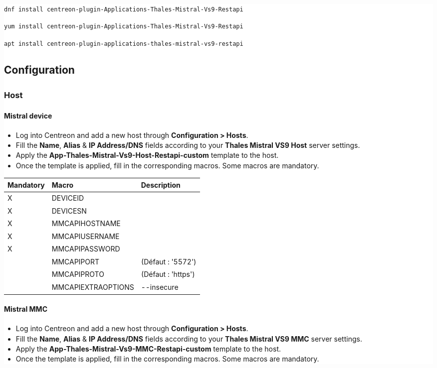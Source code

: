 ```bash
dnf install centreon-plugin-Applications-Thales-Mistral-Vs9-Restapi
```

</TabItem>
<TabItem value="CentOS 7" label="CentOS 7">

```bash
yum install centreon-plugin-Applications-Thales-Mistral-Vs9-Restapi
```

</TabItem>
<TabItem value="Debian 11 & 12" label="Debian 11 & 12">

```bash
apt install centreon-plugin-applications-thales-mistral-vs9-restapi
```

</TabItem>
</Tabs>

## Configuration

### Host

#### Mistral device

* Log into Centreon and add a new host through **Configuration > Hosts**.
* Fill the **Name**, **Alias** & **IP Address/DNS** fields according to your **Thales Mistral VS9 Host** server settings.
* Apply the **App-Thales-Mistral-Vs9-Host-Restapi-custom** template to the host.
* Once the template is applied, fill in the corresponding macros. Some macros are mandatory.

| Mandatory   | Macro              | Description        |
|:------------|:-------------------|:-------------------|
| X           | DEVICEID           |                    |
| X           | DEVICESN           |                    |
| X           | MMCAPIHOSTNAME     |                    |
| X           | MMCAPIUSERNAME     |                    |
| X           | MMCAPIPASSWORD     |                    |
|             | MMCAPIPORT         | (Défaut : '5572')  |
|             | MMCAPIPROTO        | (Défaut : 'https') |
|             | MMCAPIEXTRAOPTIONS | --insecure         |

#### Mistral MMC

* Log into Centreon and add a new host through **Configuration > Hosts**.
* Fill the **Name**, **Alias** & **IP Address/DNS** fields according to your **Thales Mistral VS9 MMC** server settings.
* Apply the **App-Thales-Mistral-Vs9-MMC-Restapi-custom** template to the host.
* Once the template is applied, fill in the corresponding macros. Some macros are mandatory.
